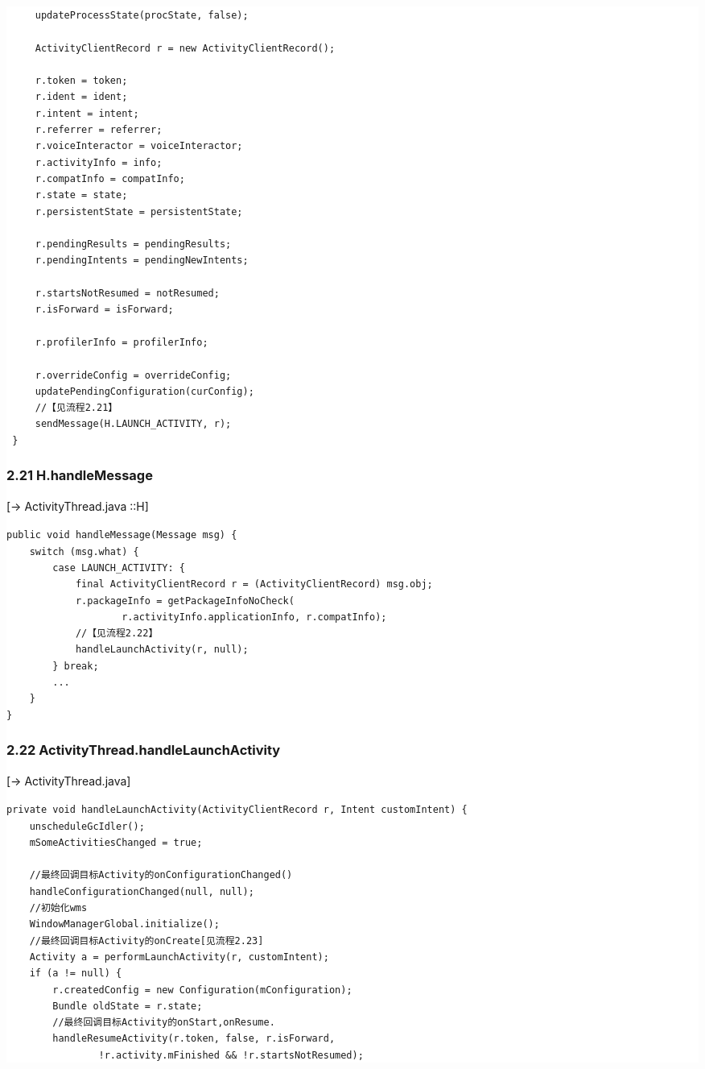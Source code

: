          updateProcessState(procState, false);
    
         ActivityClientRecord r = new ActivityClientRecord();
    
         r.token = token;
         r.ident = ident;
         r.intent = intent;
         r.referrer = referrer;
         r.voiceInteractor = voiceInteractor;
         r.activityInfo = info;
         r.compatInfo = compatInfo;
         r.state = state;
         r.persistentState = persistentState;
    
         r.pendingResults = pendingResults;
         r.pendingIntents = pendingNewIntents;
    
         r.startsNotResumed = notResumed;
         r.isForward = isForward;
    
         r.profilerInfo = profilerInfo;
    
         r.overrideConfig = overrideConfig;
         updatePendingConfiguration(curConfig);
         //【见流程2.21】
         sendMessage(H.LAUNCH_ACTIVITY, r);
     }

### 2.21 H.handleMessage
[-> ActivityThread.java ::H]

    public void handleMessage(Message msg) {
        switch (msg.what) {
            case LAUNCH_ACTIVITY: {
                final ActivityClientRecord r = (ActivityClientRecord) msg.obj;
                r.packageInfo = getPackageInfoNoCheck(
                        r.activityInfo.applicationInfo, r.compatInfo);
                //【见流程2.22】
                handleLaunchActivity(r, null);
            } break;
            ...
        }
    }

### 2.22 ActivityThread.handleLaunchActivity
[-> ActivityThread.java]

    private void handleLaunchActivity(ActivityClientRecord r, Intent customIntent) {
        unscheduleGcIdler();
        mSomeActivitiesChanged = true;
    
        //最终回调目标Activity的onConfigurationChanged()
        handleConfigurationChanged(null, null);
        //初始化wms
        WindowManagerGlobal.initialize();
        //最终回调目标Activity的onCreate[见流程2.23]
        Activity a = performLaunchActivity(r, customIntent);
        if (a != null) {
            r.createdConfig = new Configuration(mConfiguration);
            Bundle oldState = r.state;
            //最终回调目标Activity的onStart,onResume.
            handleResumeActivity(r.token, false, r.isForward,
                    !r.activity.mFinished && !r.startsNotResumed);
    